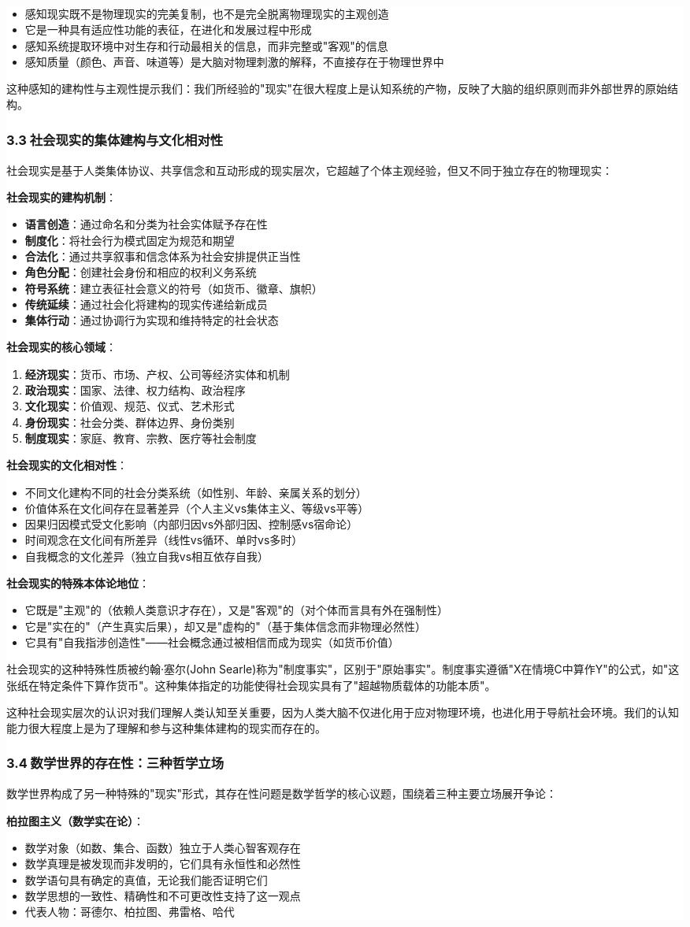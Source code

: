 - 感知现实既不是物理现实的完美复制，也不是完全脱离物理现实的主观创造
- 它是一种具有适应性功能的表征，在进化和发展过程中形成
- 感知系统提取环境中对生存和行动最相关的信息，而非完整或"客观"的信息
- 感知质量（颜色、声音、味道等）是大脑对物理刺激的解释，不直接存在于物理世界中

这种感知的建构性与主观性提示我们：我们所经验的"现实"在很大程度上是认知系统的产物，反映了大脑的组织原则而非外部世界的原始结构。

### 3.3 社会现实的集体建构与文化相对性

社会现实是基于人类集体协议、共享信念和互动形成的现实层次，它超越了个体主观经验，但又不同于独立存在的物理现实：

**社会现实的建构机制**：

- **语言创造**：通过命名和分类为社会实体赋予存在性
- **制度化**：将社会行为模式固定为规范和期望
- **合法化**：通过共享叙事和信念体系为社会安排提供正当性
- **角色分配**：创建社会身份和相应的权利义务系统
- **符号系统**：建立表征社会意义的符号（如货币、徽章、旗帜）
- **传统延续**：通过社会化将建构的现实传递给新成员
- **集体行动**：通过协调行为实现和维持特定的社会状态

**社会现实的核心领域**：

1. **经济现实**：货币、市场、产权、公司等经济实体和机制
2. **政治现实**：国家、法律、权力结构、政治程序
3. **文化现实**：价值观、规范、仪式、艺术形式
4. **身份现实**：社会分类、群体边界、身份类别
5. **制度现实**：家庭、教育、宗教、医疗等社会制度

**社会现实的文化相对性**：

- 不同文化建构不同的社会分类系统（如性别、年龄、亲属关系的划分）
- 价值体系在文化间存在显著差异（个人主义vs集体主义、等级vs平等）
- 因果归因模式受文化影响（内部归因vs外部归因、控制感vs宿命论）
- 时间观念在文化间有所差异（线性vs循环、单时vs多时）
- 自我概念的文化差异（独立自我vs相互依存自我）

**社会现实的特殊本体论地位**：

- 它既是"主观"的（依赖人类意识才存在），又是"客观"的（对个体而言具有外在强制性）
- 它是"实在的"（产生真实后果），却又是"虚构的"（基于集体信念而非物理必然性）
- 它具有"自我指涉创造性"——社会概念通过被相信而成为现实（如货币价值）

社会现实的这种特殊性质被约翰·塞尔(John Searle)称为"制度事实"，区别于"原始事实"。制度事实遵循"X在情境C中算作Y"的公式，如"这张纸在特定条件下算作货币"。这种集体指定的功能使得社会现实具有了"超越物质载体的功能本质"。

这种社会现实层次的认识对我们理解人类认知至关重要，因为人类大脑不仅进化用于应对物理环境，也进化用于导航社会环境。我们的认知能力很大程度上是为了理解和参与这种集体建构的现实而存在的。

### 3.4 数学世界的存在性：三种哲学立场

数学世界构成了另一种特殊的"现实"形式，其存在性问题是数学哲学的核心议题，围绕着三种主要立场展开争论：

**柏拉图主义（数学实在论）**：

- 数学对象（如数、集合、函数）独立于人类心智客观存在
- 数学真理是被发现而非发明的，它们具有永恒性和必然性
- 数学语句具有确定的真值，无论我们能否证明它们
- 数学思想的一致性、精确性和不可更改性支持了这一观点
- 代表人物：哥德尔、柏拉图、弗雷格、哈代
